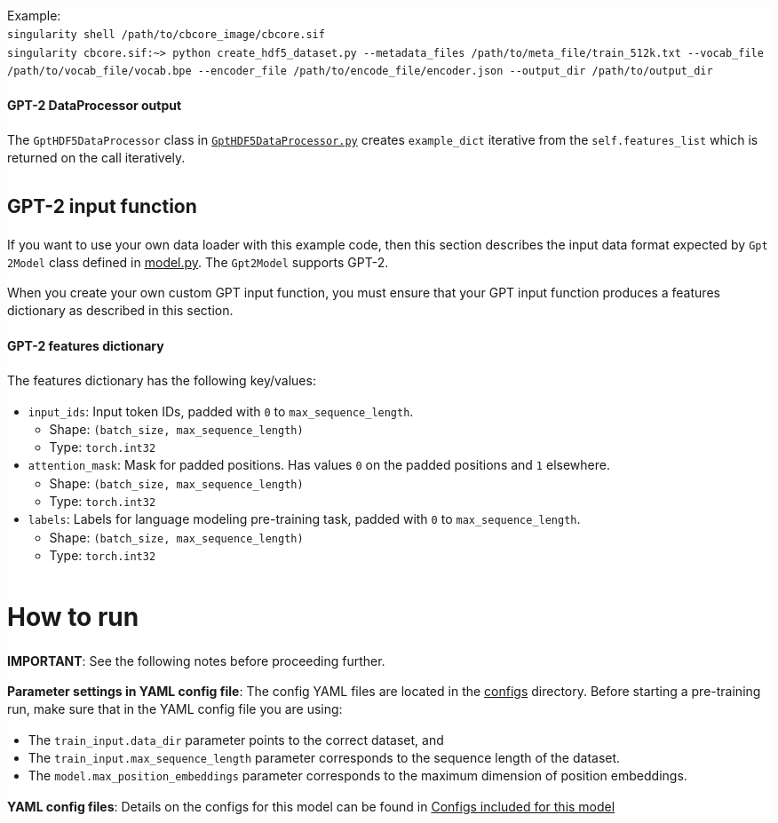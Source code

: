 Example:<br />
`singularity shell /path/to/cbcore_image/cbcore.sif`<br />
`singularity cbcore.sif:~> python create_hdf5_dataset.py --metadata_files /path/to/meta_file/train_512k.txt --vocab_file /path/to/vocab_file/vocab.bpe --encoder_file /path/to/encode_file/encoder.json --output_dir /path/to/output_dir`

#### GPT-2 DataProcessor output
  The `GptHDF5DataProcessor` class in [`GptHDF5DataProcessor.py`](input/GptHDF5DataProcessor.py) creates `example_dict` iterative from the `self.features_list` which is returned on the call iteratively.

## GPT-2 input function

If you want to use your own data loader with this example code, then this section describes the input data format expected by `Gpt2Model` class defined in [model.py](./model.py). The `Gpt2Model` supports GPT-2.

When you create your own custom GPT input function, you must ensure that your GPT input function produces a features dictionary as described in this section.

#### GPT-2 features dictionary

The features dictionary has the following key/values:

- `input_ids`: Input token IDs, padded with `0` to `max_sequence_length`.
  - Shape: `(batch_size, max_sequence_length)`
  - Type: `torch.int32`
- `attention_mask`: Mask for padded positions. Has values `0` on the padded positions and `1` elsewhere.
  - Shape: `(batch_size, max_sequence_length)`
  - Type: `torch.int32`
- `labels`: Labels for language modeling pre-training task, padded with `0` to `max_sequence_length`.
  - Shape: `(batch_size, max_sequence_length)`
  - Type: `torch.int32`

# How to run

**IMPORTANT**: See the following notes before proceeding further.

**Parameter settings in YAML config file**: The config YAML files are located in the [configs](configs/) directory. Before starting a pre-training run, make sure that in the YAML config file you are using:

-   The `train_input.data_dir` parameter points to the correct dataset, and
-   The `train_input.max_sequence_length` parameter corresponds to the sequence length of the dataset.
-   The `model.max_position_embeddings` parameter corresponds to the maximum dimension of position embeddings.

**YAML config files**: Details on the configs for this model can be found in [Configs included for this model](#configs-included-for-this-model)
